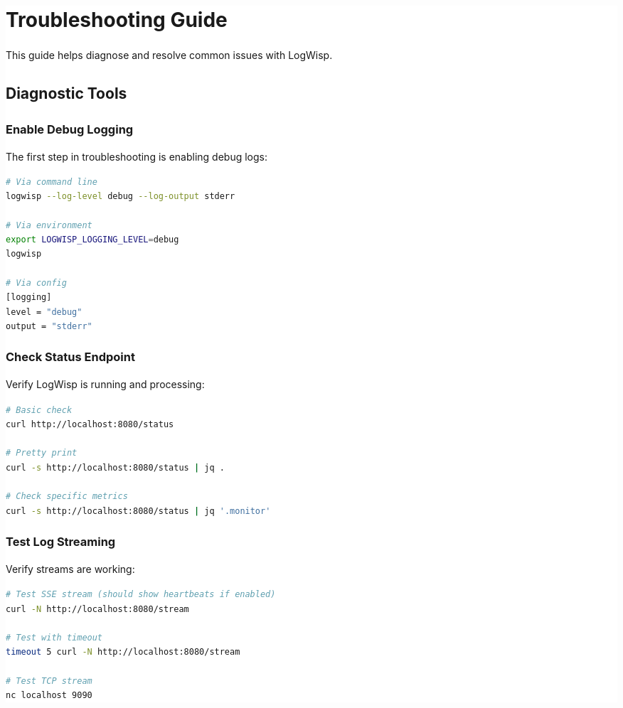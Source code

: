 # Troubleshooting Guide

This guide helps diagnose and resolve common issues with LogWisp.

## Diagnostic Tools

### Enable Debug Logging

The first step in troubleshooting is enabling debug logs:

```bash
# Via command line
logwisp --log-level debug --log-output stderr

# Via environment
export LOGWISP_LOGGING_LEVEL=debug
logwisp

# Via config
[logging]
level = "debug"
output = "stderr"
```

### Check Status Endpoint

Verify LogWisp is running and processing:

```bash
# Basic check
curl http://localhost:8080/status

# Pretty print
curl -s http://localhost:8080/status | jq .

# Check specific metrics
curl -s http://localhost:8080/status | jq '.monitor'
```

### Test Log Streaming

Verify streams are working:

```bash
# Test SSE stream (should show heartbeats if enabled)
curl -N http://localhost:8080/stream

# Test with timeout
timeout 5 curl -N http://localhost:8080/stream

# Test TCP stream
nc localhost 9090
```
